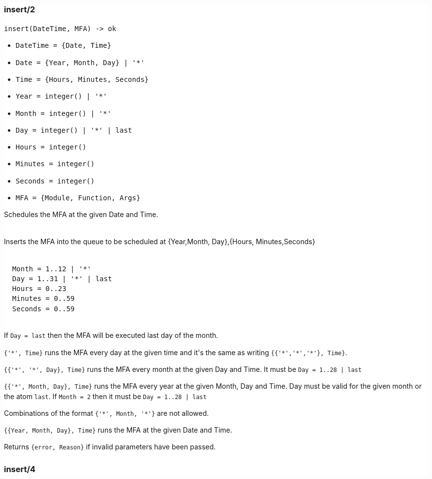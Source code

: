 <h3>insert/2</h3>





<pre>insert(DateTime, MFA) -> ok</pre>
<ul class="definitions"><li><pre>DateTime = {Date, Time}</pre></li><li><pre>Date = {Year, Month, Day} | '*'</pre></li><li><pre>Time = {Hours, Minutes, Seconds}</pre></li><li><pre>Year = integer() | '*'</pre></li><li><pre>Month = integer() | '*'</pre></li><li><pre>Day = integer() | '*' | last</pre></li><li><pre>Hours = integer()</pre></li><li><pre>Minutes = integer()</pre></li><li><pre>Seconds = integer()</pre></li><li><pre>MFA = {Module, Function, Args}</pre></li></ul>



Schedules the MFA at the given Date and Time. 
<br></br>

Inserts the MFA into the queue to be scheduled at
{Year,Month, Day},{Hours, Minutes,Seconds}
<br></br>

<pre>
  Month = 1..12 | '*'
  Day = 1..31 | '*' | last
  Hours = 0..23
  Minutes = 0..59
  Seconds = 0..59
  </pre>


If `Day = last` then the MFA will be executed last day of the month.



`{'*', Time}` runs the MFA every day at the given time and it's
the same as writing `{{'*','*','*'}, Time}`.



`{{'*', '*', Day}, Time}` runs the MFA every month at the given
Day and Time. It must be `Day = 1..28 | last`



`{{'*', Month, Day}, Time}` runs the MFA every year at the given
Month, Day and Time. Day must be valid for the given month or the atom
`last`.
If `Month = 2` then it must be `Day = 1..28 | last`



Combinations of the format `{'*', Month, '*'}` are not allowed.



`{{Year, Month, Day}, Time}` runs the MFA at the given Date and Time.

Returns `{error, Reason}` if invalid parameters have been passed.<a name="insert-4"></a>

<h3>insert/4</h3>




